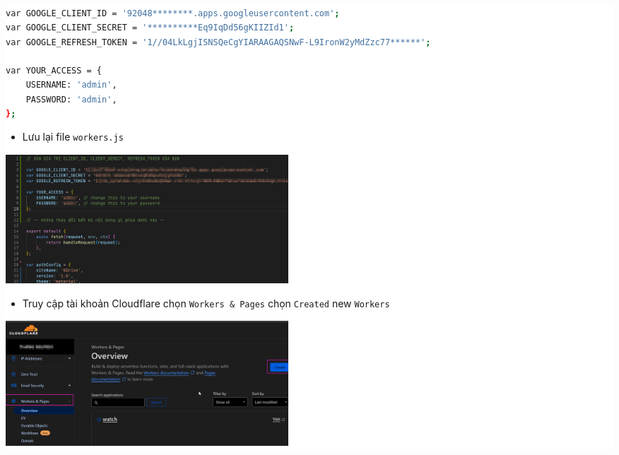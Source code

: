 ```sh
var GOOGLE_CLIENT_ID = '92048********.apps.googleusercontent.com';
var GOOGLE_CLIENT_SECRET = '**********Eq9IqDd56gKIIZId1';
var GOOGLE_REFRESH_TOKEN = '1//04LkLgjISNSQeCgYIARAAGAQSNwF-L9IronW2yMdZzc77******';

var YOUR_ACCESS = {
	USERNAME: 'admin',
	PASSWORD: 'admin',
};

```

- Lưu lại file ``workers.js``

<img src="images/5xVMa4AhVS.png" width="400">


- Truy cập tài khoản Cloudflare chọn ``Workers & Pages`` chọn ``Created`` new ``Workers``

<img src="images/Ak2Iq57JCp.png" width="400">
